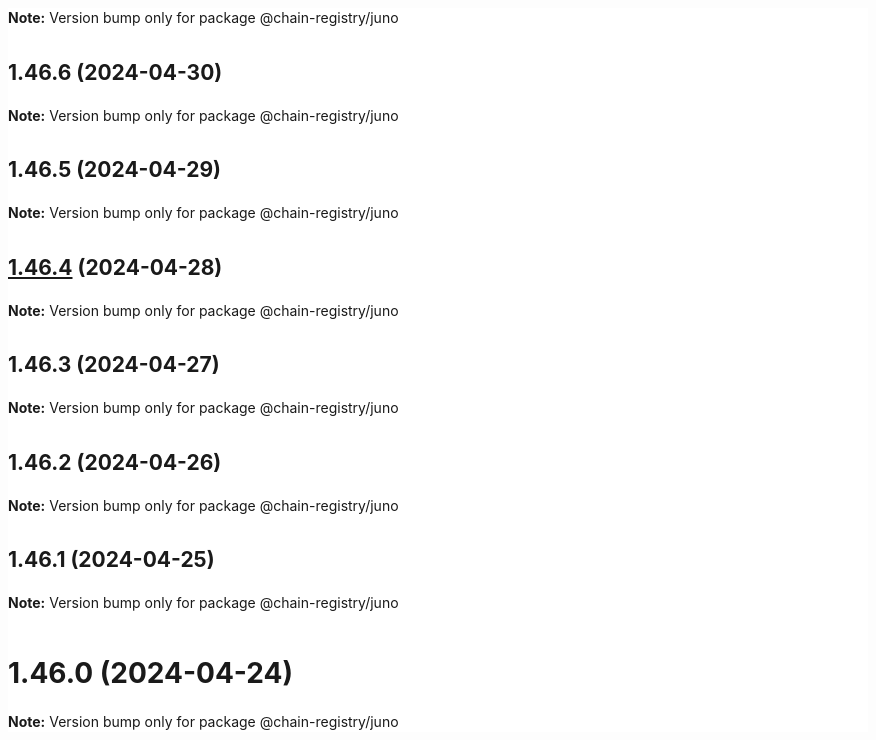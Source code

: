 **Note:** Version bump only for package @chain-registry/juno





## 1.46.6 (2024-04-30)

**Note:** Version bump only for package @chain-registry/juno





## 1.46.5 (2024-04-29)

**Note:** Version bump only for package @chain-registry/juno





## [1.46.4](https://github.com/hyperweb-io/chain-registry/compare/@chain-registry/juno@1.46.3...@chain-registry/juno@1.46.4) (2024-04-28)

**Note:** Version bump only for package @chain-registry/juno





## 1.46.3 (2024-04-27)

**Note:** Version bump only for package @chain-registry/juno





## 1.46.2 (2024-04-26)

**Note:** Version bump only for package @chain-registry/juno





## 1.46.1 (2024-04-25)

**Note:** Version bump only for package @chain-registry/juno





# 1.46.0 (2024-04-24)

**Note:** Version bump only for package @chain-registry/juno




